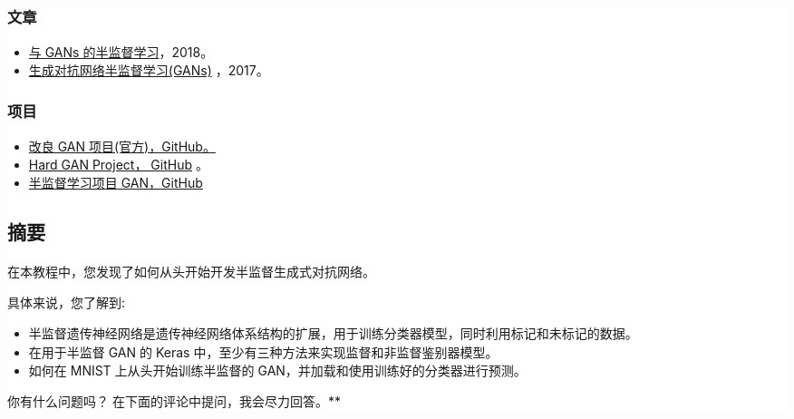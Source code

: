 ### 文章

*   [与 GANs 的半监督学习](https://medium.com/@jos.vandewolfshaar/semi-supervised-learning-with-gans-23255865d0a4)，2018。
*   [生成对抗网络半监督学习(GANs)](https://towardsdatascience.com/semi-supervised-learning-with-gans-9f3cb128c5e) ，2017。

### 项目

*   [改良 GAN 项目(官方)，GitHub。](https://github.com/openai/improved-gan)
*   [Hard GAN Project， GitHub](https://github.com/eriklindernoren/Keras-GAN/) 。
*   [半监督学习项目 GAN，GitHub](https://github.com/cympfh/GAN-semisup-MNIST-Keras)

## 摘要

在本教程中，您发现了如何从头开始开发半监督生成式对抗网络。

具体来说，您了解到:

*   半监督遗传神经网络是遗传神经网络体系结构的扩展，用于训练分类器模型，同时利用标记和未标记的数据。
*   在用于半监督 GAN 的 Keras 中，至少有三种方法来实现监督和非监督鉴别器模型。
*   如何在 MNIST 上从头开始训练半监督的 GAN，并加载和使用训练好的分类器进行预测。

你有什么问题吗？
在下面的评论中提问，我会尽力回答。**